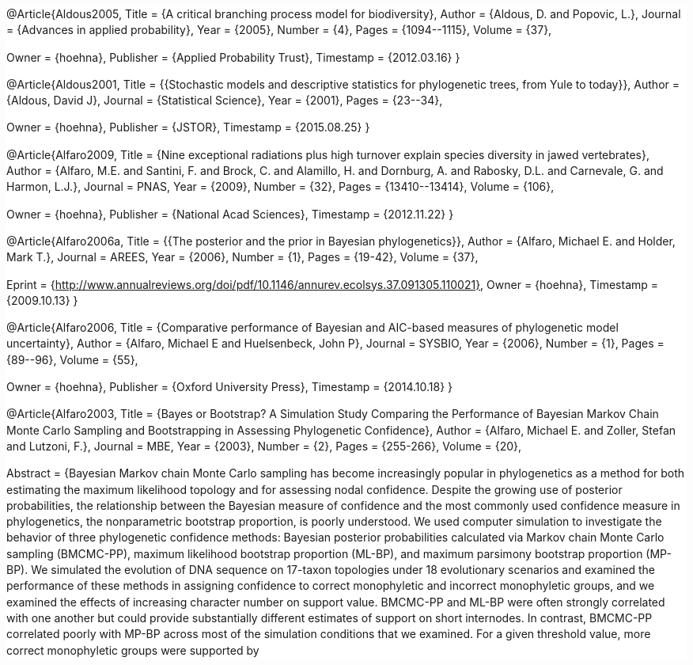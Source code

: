 @Article{Aldous2005, Title = {A critical branching process model for
biodiversity}, Author = {Aldous, D. and Popovic, L.}, Journal =
{Advances in applied probability}, Year = {2005}, Number = {4}, Pages =
{1094--1115}, Volume = {37},

Owner = {hoehna}, Publisher = {Applied Probability Trust}, Timestamp =
{2012.03.16} }

@Article{Aldous2001, Title = {{Stochastic models and descriptive
statistics for phylogenetic trees, from Yule to today}}, Author =
{Aldous, David J}, Journal = {Statistical Science}, Year = {2001}, Pages
= {23--34},

Owner = {hoehna}, Publisher = {JSTOR}, Timestamp = {2015.08.25} }

@Article{Alfaro2009, Title = {Nine exceptional radiations plus high
turnover explain species diversity in jawed vertebrates}, Author =
{Alfaro, M.E. and Santini, F. and Brock, C. and Alamillo, H. and
Dornburg, A. and Rabosky, D.L. and Carnevale, G. and Harmon, L.J.},
Journal = PNAS, Year = {2009}, Number = {32}, Pages = {13410--13414},
Volume = {106},

Owner = {hoehna}, Publisher = {National Acad Sciences}, Timestamp =
{2012.11.22} }

@Article{Alfaro2006a, Title = {{The posterior and the prior in Bayesian
phylogenetics}}, Author = {Alfaro, Michael E. and Holder, Mark T.},
Journal = AREES, Year = {2006}, Number = {1}, Pages = {19-42}, Volume =
{37},

Eprint =
{http://www.annualreviews.org/doi/pdf/10.1146/annurev.ecolsys.37.091305.110021},
Owner = {hoehna}, Timestamp = {2009.10.13} }

@Article{Alfaro2006, Title = {Comparative performance of Bayesian and
AIC-based measures of phylogenetic model uncertainty}, Author = {Alfaro,
Michael E and Huelsenbeck, John P}, Journal = SYSBIO, Year = {2006},
Number = {1}, Pages = {89--96}, Volume = {55},

Owner = {hoehna}, Publisher = {Oxford University Press}, Timestamp =
{2014.10.18} }

@Article{Alfaro2003, Title = {Bayes or Bootstrap? A Simulation Study
Comparing the Performance of Bayesian Markov Chain Monte Carlo Sampling
and Bootstrapping in Assessing Phylogenetic Confidence}, Author =
{Alfaro, Michael E. and Zoller, Stefan and Lutzoni, F.}, Journal = MBE,
Year = {2003}, Number = {2}, Pages = {255-266}, Volume = {20},

Abstract = {Bayesian Markov chain Monte Carlo sampling has become
increasingly popular in phylogenetics as a method for both estimating
the maximum likelihood topology and for assessing nodal confidence.
Despite the growing use of posterior probabilities, the relationship
between the Bayesian measure of confidence and the most commonly used
confidence measure in phylogenetics, the nonparametric bootstrap
proportion, is poorly understood. We used computer simulation to
investigate the behavior of three phylogenetic confidence methods:
Bayesian posterior probabilities calculated via Markov chain Monte Carlo
sampling (BMCMC-PP), maximum likelihood bootstrap proportion (ML-BP),
and maximum parsimony bootstrap proportion (MP-BP). We simulated the
evolution of DNA sequence on 17-taxon topologies under 18 evolutionary
scenarios and examined the performance of these methods in assigning
confidence to correct monophyletic and incorrect monophyletic groups,
and we examined the effects of increasing character number on support
value. BMCMC-PP and ML-BP were often strongly correlated with one
another but could provide substantially different estimates of support
on short internodes. In contrast, BMCMC-PP correlated poorly with MP-BP
across most of the simulation conditions that we examined. For a given
threshold value, more correct monophyletic groups were supported by